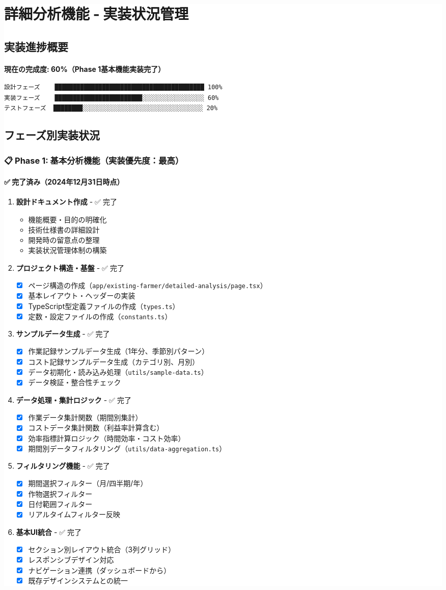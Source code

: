 # 詳細分析機能 - 実装状況管理

## 実装進捗概要

**現在の完成度: 60%（Phase 1基本機能実装完了）**

```
設計フェーズ    █████████████████████████████████████████ 100%
実装フェーズ    ████████████████████████░░░░░░░░░░░░░░░░░ 60%
テストフェーズ  ████████░░░░░░░░░░░░░░░░░░░░░░░░░░░░░░░░░ 20%
```

## フェーズ別実装状況

### 📋 Phase 1: 基本分析機能（実装優先度：最高）

#### ✅ 完了済み（2024年12月31日時点）
1. **設計ドキュメント作成** - ✅ 完了
   - 機能概要・目的の明確化
   - 技術仕様書の詳細設計
   - 開発時の留意点の整理
   - 実装状況管理体制の構築

2. **プロジェクト構造・基盤** - ✅ 完了
   - [x] ページ構造の作成（`app/existing-farmer/detailed-analysis/page.tsx`）
   - [x] 基本レイアウト・ヘッダーの実装
   - [x] TypeScript型定義ファイルの作成（`types.ts`）
   - [x] 定数・設定ファイルの作成（`constants.ts`）

3. **サンプルデータ生成** - ✅ 完了
   - [x] 作業記録サンプルデータ生成（1年分、季節別パターン）
   - [x] コスト記録サンプルデータ生成（カテゴリ別、月別）
   - [x] データ初期化・読み込み処理（`utils/sample-data.ts`）
   - [x] データ検証・整合性チェック

4. **データ処理・集計ロジック** - ✅ 完了
   - [x] 作業データ集計関数（期間別集計）
   - [x] コストデータ集計関数（利益率計算含む）
   - [x] 効率指標計算ロジック（時間効率・コスト効率）
   - [x] 期間別データフィルタリング（`utils/data-aggregation.ts`）

5. **フィルタリング機能** - ✅ 完了
   - [x] 期間選択フィルター（月/四半期/年）
   - [x] 作物選択フィルター
   - [x] 日付範囲フィルター
   - [x] リアルタイムフィルター反映

6. **基本UI統合** - ✅ 完了
   - [x] セクション別レイアウト統合（3列グリッド）
   - [x] レスポンシブデザイン対応
   - [x] ナビゲーション連携（ダッシュボードから）
   - [x] 既存デザインシステムとの統一
